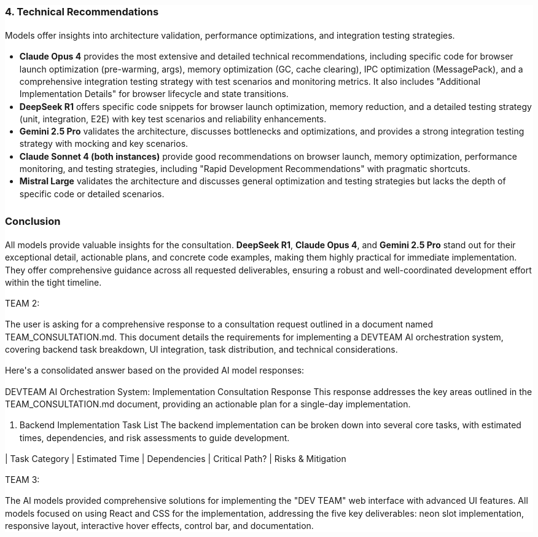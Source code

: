 ### 4. Technical Recommendations

Models offer insights into architecture validation, performance optimizations, and integration testing strategies.
*   **Claude Opus 4** provides the most extensive and detailed technical recommendations, including specific code for browser launch optimization (pre-warming, args), memory optimization (GC, cache clearing), IPC optimization (MessagePack), and a comprehensive integration testing strategy with test scenarios and monitoring metrics. It also includes "Additional Implementation Details" for browser lifecycle and state transitions.
*   **DeepSeek R1** offers specific code snippets for browser launch optimization, memory reduction, and a detailed testing strategy (unit, integration, E2E) with key test scenarios and reliability enhancements.
*   **Gemini 2.5 Pro** validates the architecture, discusses bottlenecks and optimizations, and provides a strong integration testing strategy with mocking and key scenarios.
*   **Claude Sonnet 4 (both instances)** provide good recommendations on browser launch, memory optimization, performance monitoring, and testing strategies, including "Rapid Development Recommendations" with pragmatic shortcuts.
*   **Mistral Large** validates the architecture and discusses general optimization and testing strategies but lacks the depth of specific code or detailed scenarios.

### Conclusion

All models provide valuable insights for the consultation. **DeepSeek R1**, **Claude Opus 4**, and **Gemini 2.5 Pro** stand out for their exceptional detail, actionable plans, and concrete code examples, making them highly practical for immediate implementation. They offer comprehensive guidance across all requested deliverables, ensuring a robust and well-coordinated development effort within the tight timeline.





TEAM 2:


The user is asking for a comprehensive response to a consultation request outlined in a document named TEAM_CONSULTATION.md. This document details the requirements for implementing a DEVTEAM AI orchestration system, covering backend task breakdown, UI integration, task distribution, and technical considerations.

Here's a consolidated answer based on the provided AI model responses:

DEVTEAM AI Orchestration System: Implementation Consultation Response
This response addresses the key areas outlined in the TEAM_CONSULTATION.md document, providing an actionable plan for a single-day implementation.

1. Backend Implementation Task List
The backend implementation can be broken down into several core tasks, with estimated times, dependencies, and risk assessments to guide development.

| Task Category | Estimated Time | Dependencies | Critical Path? | Risks & Mitigation


TEAM 3:

The AI models provided comprehensive solutions for implementing the "DEV TEAM" web interface with advanced UI features. All models focused on using React and CSS for the implementation, addressing the five key deliverables: neon slot implementation, responsive layout, interactive hover effects, control bar, and documentation.
